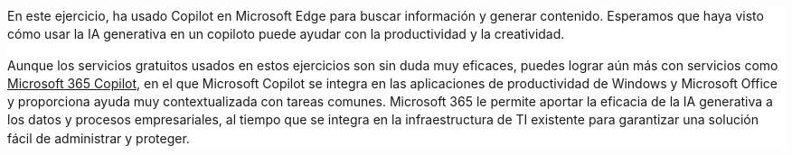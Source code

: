 En este ejercicio, ha usado Copilot en Microsoft Edge para buscar información y generar contenido. Esperamos que haya visto cómo usar la IA generativa en un copiloto puede ayudar con la productividad y la creatividad.

Aunque los servicios gratuitos usados en estos ejercicios son sin duda muy eficaces, puedes lograr aún más con servicios como [Microsoft 365 Copilot](https://www.microsoft.com/microsoft-365/enterprise/copilot-for-microsoft-365), en el que Microsoft Copilot se integra en las aplicaciones de productividad de Windows y Microsoft Office y proporciona ayuda muy contextualizada con tareas comunes. Microsoft 365 le permite aportar la eficacia de la IA generativa a los datos y procesos empresariales, al tiempo que se integra en la infraestructura de TI existente para garantizar una solución fácil de administrar y proteger.